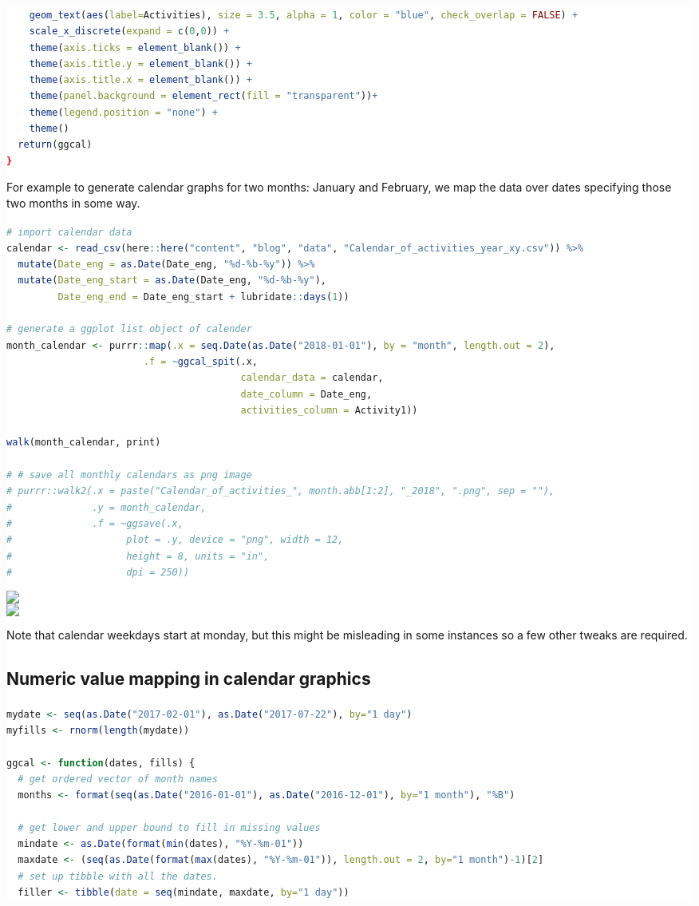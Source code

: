 ```r
    geom_text(aes(label=Activities), size = 3.5, alpha = 1, color = "blue", check_overlap = FALSE) +
    scale_x_discrete(expand = c(0,0)) +
    theme(axis.ticks = element_blank()) +
    theme(axis.title.y = element_blank()) +
    theme(axis.title.x = element_blank()) +
    theme(panel.background = element_rect(fill = "transparent"))+
    theme(legend.position = "none") +
    theme()
  return(ggcal)
}
```


For example to generate calendar graphs for two months: January and February, we map the data over dates specifying those two months in some way.


```r
# import calendar data
calendar <- read_csv(here::here("content", "blog", "data", "Calendar_of_activities_year_xy.csv")) %>% 
  mutate(Date_eng = as.Date(Date_eng, "%d-%b-%y")) %>%
  mutate(Date_eng_start = as.Date(Date_eng, "%d-%b-%y"), 
         Date_eng_end = Date_eng_start + lubridate::days(1))

# generate a ggplot list object of calender 
month_calendar <- purrr::map(.x = seq.Date(as.Date("2018-01-01"), by = "month", length.out = 2), 
                        .f = ~ggcal_spit(.x, 
                                         calendar_data = calendar, 
                                         date_column = Date_eng, 
                                         activities_column = Activity1))

walk(month_calendar, print)

# # save all monthly calendars as png image
# purrr::walk2(.x = paste("Calendar_of_activities_", month.abb[1:2], "_2018", ".png", sep = ""), 
#              .y = month_calendar, 
#              .f = ~ggsave(.x, 
#                    plot = .y, device = "png", width = 12, 
#                    height = 8, units = "in", 
#                    dpi = 250))
```

<img src="{{< blogdown/postref >}}index_files/figure-html/calendar-plot-1.png" width="960" style="display: block; margin: auto;" /><img src="{{< blogdown/postref >}}index_files/figure-html/calendar-plot-2.png" width="960" style="display: block; margin: auto;" />

Note that calendar weekdays start at monday, but this might be misleading in some instances so a few other tweaks are required.


## Numeric value mapping in calendar graphics


```r
mydate <- seq(as.Date("2017-02-01"), as.Date("2017-07-22"), by="1 day")
myfills <- rnorm(length(mydate))

ggcal <- function(dates, fills) {
  # get ordered vector of month names
  months <- format(seq(as.Date("2016-01-01"), as.Date("2016-12-01"), by="1 month"), "%B")
  
  # get lower and upper bound to fill in missing values
  mindate <- as.Date(format(min(dates), "%Y-%m-01"))
  maxdate <- (seq(as.Date(format(max(dates), "%Y-%m-01")), length.out = 2, by="1 month")-1)[2]
  # set up tibble with all the dates.
  filler <- tibble(date = seq(mindate, maxdate, by="1 day"))
```